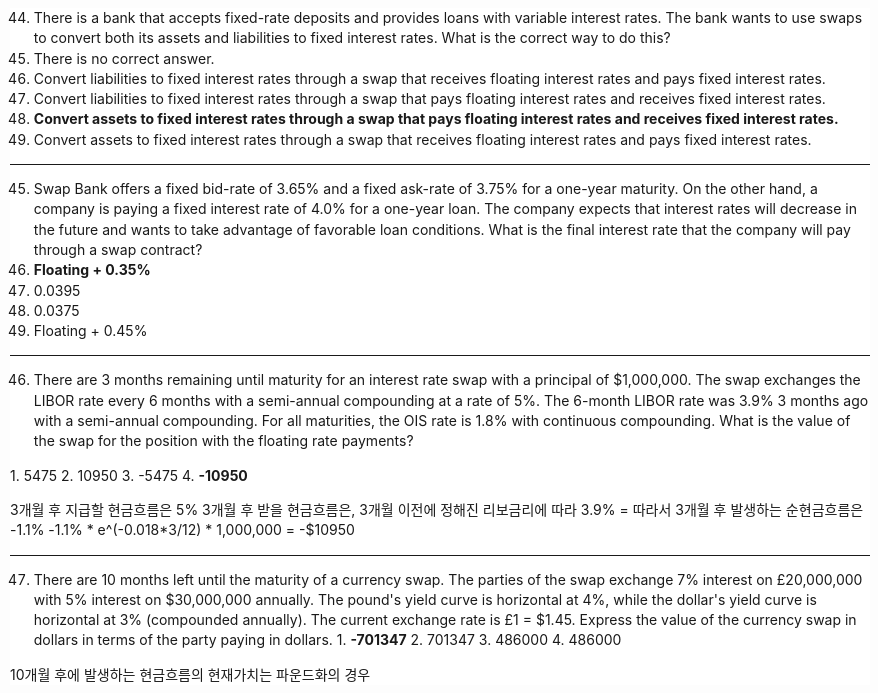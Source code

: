 
44. There is a bank that accepts fixed-rate deposits and provides loans with variable interest rates. The bank wants to use swaps to convert both its assets and liabilities to fixed interest rates. What is the correct way to do this?
1. There is no correct answer.
2. Convert liabilities to fixed interest rates through a swap that receives floating interest rates and pays fixed interest rates.
3. Convert liabilities to fixed interest rates through a swap that pays floating interest rates and receives fixed interest rates.
4. **Convert assets to fixed interest rates through a swap that pays floating interest rates and receives fixed interest rates.**
5. Convert assets to fixed interest rates through a swap that receives floating interest rates and pays fixed interest rates.

---

45. Swap Bank offers a fixed bid-rate of 3.65% and a fixed ask-rate of 3.75% for a one-year maturity. On the other hand, a company is paying a fixed interest rate of 4.0% for a one-year loan. The company expects that interest rates will decrease in the future and wants to take advantage of favorable loan conditions. What is the final interest rate that the company will pay through a swap contract?
1. **Floating + 0.35%**
2. 0.0395
3. 0.0375
4. Floating + 0.45%

---

46. There are 3 months remaining until maturity for an interest rate swap with a principal of $1,000,000. The swap exchanges the LIBOR rate every 6 months with a semi-annual compounding at a rate of 5%. The 6-month LIBOR rate was 3.9% 3 months ago with a semi-annual compounding. For all maturities, the OIS rate is 1.8% with continuous compounding. What is the value of the swap for the position with the floating rate payments?

1. 5475
2. 10950
3. -5475
4. **-10950**

3개월 후 지급할 현금흐름은 5%
3개월 후 받을 현금흐름은, 3개월 이전에 정해진 리보금리에 따라 3.9% =
따라서 3개월 후 발생하는 순현금흐름은 -1.1%
-1.1% * e^(-0.018*3/12) * 1,000,000 = -$10950

---

47. There are 10 months left until the maturity of a currency swap. The parties of the swap exchange 7% interest on £20,000,000 with 5% interest on $30,000,000 annually. The pound's yield curve is horizontal at 4%, while the dollar's yield curve is horizontal at 3% (compounded annually). The current exchange rate is £1 = $1.45. Express the value of the currency swap in dollars in terms of the party paying in dollars. 1. **-701347** 2. 701347 3. 486000 4. 486000

10개월 후에 발생하는 현금흐름의 현재가치는
파운드화의 경우
